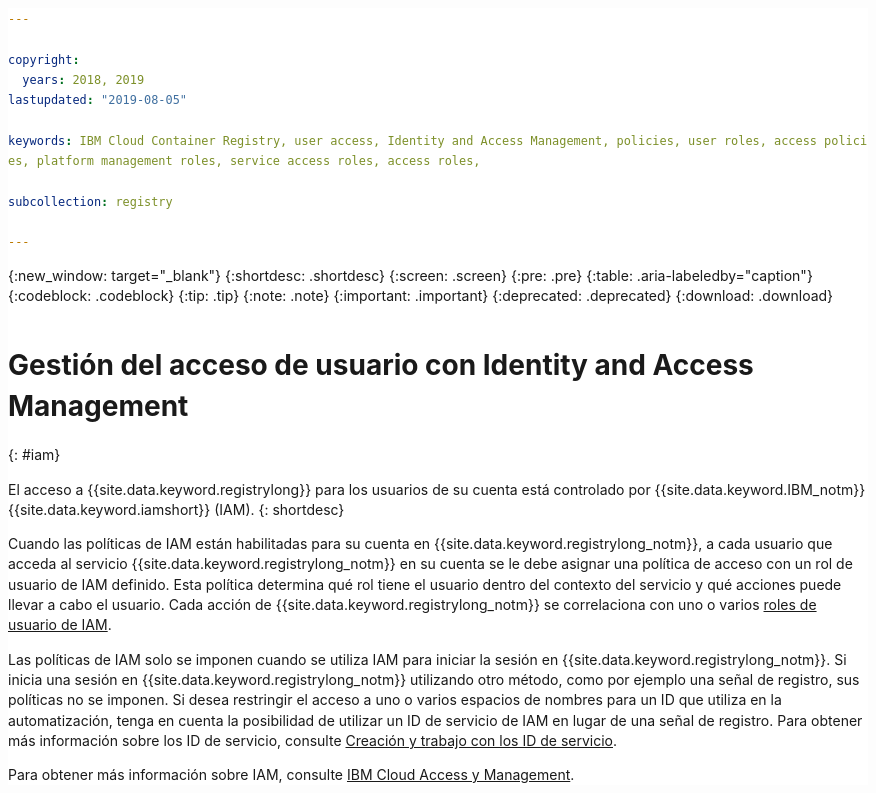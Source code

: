 ```yaml
---

copyright:
  years: 2018, 2019
lastupdated: "2019-08-05"

keywords: IBM Cloud Container Registry, user access, Identity and Access Management, policies, user roles, access policies, platform management roles, service access roles, access roles,

subcollection: registry

---
```


{:new_window: target="_blank"}
{:shortdesc: .shortdesc}
{:screen: .screen}
{:pre: .pre}
{:table: .aria-labeledby="caption"}
{:codeblock: .codeblock}
{:tip: .tip}
{:note: .note}
{:important: .important}
{:deprecated: .deprecated}
{:download: .download}

# Gestión del acceso de usuario con Identity and Access Management
{: #iam}

El acceso a {{site.data.keyword.registrylong}} para los usuarios de su cuenta está controlado por {{site.data.keyword.IBM_notm}} {{site.data.keyword.iamshort}} (IAM).
{: shortdesc}

Cuando las políticas de IAM están habilitadas para su cuenta en {{site.data.keyword.registrylong_notm}}, a cada usuario que acceda al servicio {{site.data.keyword.registrylong_notm}} en su cuenta se le debe asignar una política de acceso con un rol de usuario de IAM definido. Esta política determina qué rol tiene el usuario dentro del contexto del servicio y qué acciones puede llevar a cabo el usuario. Cada acción de {{site.data.keyword.registrylong_notm}} se correlaciona con uno o varios [roles de usuario de IAM](/docs/iam?topic=iam-userroles).

Las políticas de IAM solo se imponen cuando se utiliza IAM para iniciar la sesión en {{site.data.keyword.registrylong_notm}}. Si inicia una sesión en {{site.data.keyword.registrylong_notm}} utilizando otro método, como por ejemplo una señal de registro, sus políticas no se imponen. Si desea restringir el acceso a uno o varios espacios de nombres para un ID que utiliza en la automatización, tenga en cuenta la posibilidad de utilizar un ID de servicio de IAM en lugar de una señal de registro. Para obtener más información sobre los ID de servicio, consulte [Creación y trabajo con los ID de servicio](/docs/iam?topic=iam-serviceids#serviceids).

Para obtener más información sobre IAM, consulte [IBM Cloud Access y Management](/docs/iam?topic=iam-iamoverview#iamoverview).
